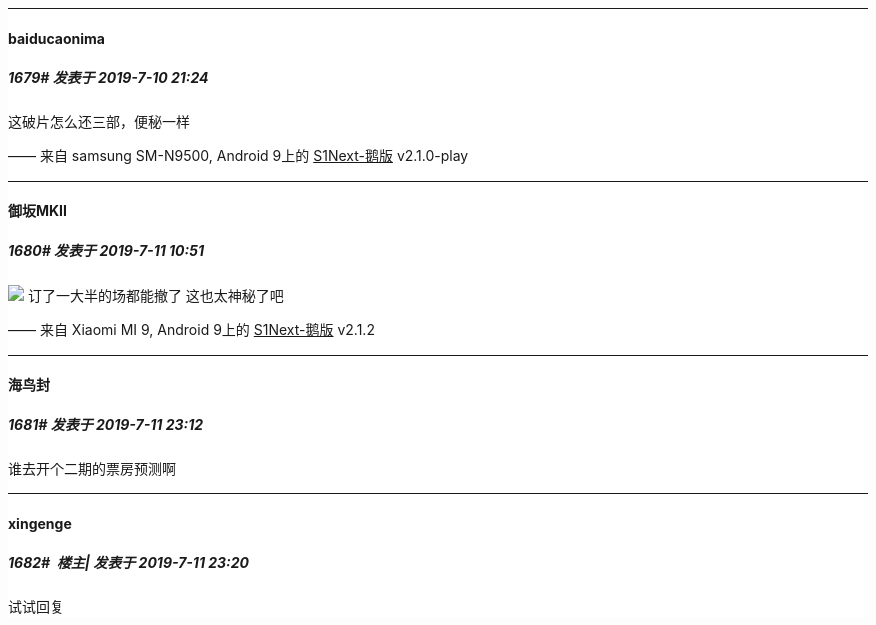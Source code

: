 


-----

####  baiducaonima  
##### 1679#       发表于 2019-7-10 21:24




这破片怎么还三部，便秘一样

—— 来自 samsung SM-N9500, Android 9上的 [S1Next-鹅版](https://github.com/ykrank/S1-Next/releases) v2.1.0-play







-----

####  御坂MKII  
##### 1680#       发表于 2019-7-11 10:51



<img src="https://static.saraba1st.com/image/smiley/face2017/001.png" referrerpolicy="no-referrer"> 订了一大半的场都能撤了 这也太神秘了吧

—— 来自 Xiaomi MI 9, Android 9上的 [S1Next-鹅版](https://github.com/ykrank/S1-Next/releases) v2.1.2







-----

####  海鸟封  
##### 1681#       发表于 2019-7-11 23:12




谁去开个二期的票房预测啊







-----

####  xingenge  
##### 1682#         楼主| 发表于 2019-7-11 23:20




试试回复




